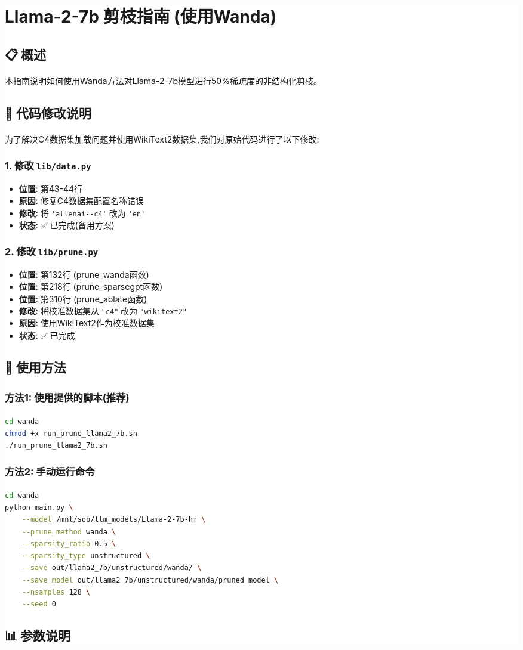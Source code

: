 # Llama-2-7b 剪枝指南 (使用Wanda)

## 📋 概述

本指南说明如何使用Wanda方法对Llama-2-7b模型进行50%稀疏度的非结构化剪枝。

## 🔧 代码修改说明

为了解决C4数据集加载问题并使用WikiText2数据集,我们对原始代码进行了以下修改:

### 1. 修改 `lib/data.py`
- **位置**: 第43-44行
- **原因**: 修复C4数据集配置名称错误
- **修改**: 将 `'allenai--c4'` 改为 `'en'`
- **状态**: ✅ 已完成(备用方案)

### 2. 修改 `lib/prune.py`
- **位置**: 第132行 (prune_wanda函数)
- **位置**: 第218行 (prune_sparsegpt函数)
- **位置**: 第310行 (prune_ablate函数)
- **修改**: 将校准数据集从 `"c4"` 改为 `"wikitext2"`
- **原因**: 使用WikiText2作为校准数据集
- **状态**: ✅ 已完成

## 🚀 使用方法

### 方法1: 使用提供的脚本(推荐)

```bash
cd wanda
chmod +x run_prune_llama2_7b.sh
./run_prune_llama2_7b.sh
```

### 方法2: 手动运行命令

```bash
cd wanda
python main.py \
    --model /mnt/sdb/llm_models/Llama-2-7b-hf \
    --prune_method wanda \
    --sparsity_ratio 0.5 \
    --sparsity_type unstructured \
    --save out/llama2_7b/unstructured/wanda/ \
    --save_model out/llama2_7b/unstructured/wanda/pruned_model \
    --nsamples 128 \
    --seed 0
```

## 📊 参数说明
